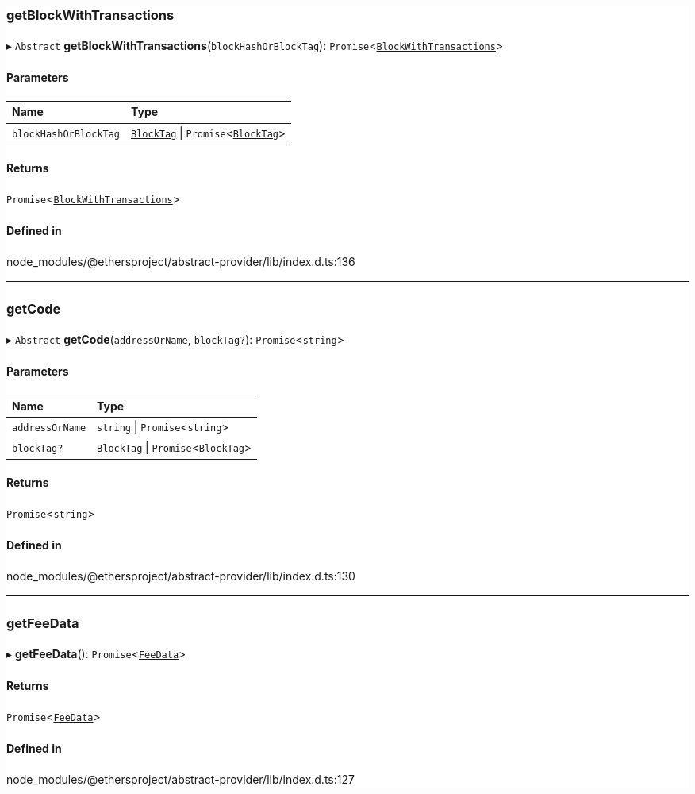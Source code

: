 ### getBlockWithTransactions

▸ `Abstract` **getBlockWithTransactions**(`blockHashOrBlockTag`): `Promise`<[`BlockWithTransactions`](../wiki/%3Cinternal%3E.BlockWithTransactions)\>

#### Parameters

| Name | Type |
| :------ | :------ |
| `blockHashOrBlockTag` | [`BlockTag`](../wiki/%3Cinternal%3E#blocktag) \| `Promise`<[`BlockTag`](../wiki/%3Cinternal%3E#blocktag)\> |

#### Returns

`Promise`<[`BlockWithTransactions`](../wiki/%3Cinternal%3E.BlockWithTransactions)\>

#### Defined in

node_modules/@ethersproject/abstract-provider/lib/index.d.ts:136

___

### getCode

▸ `Abstract` **getCode**(`addressOrName`, `blockTag?`): `Promise`<`string`\>

#### Parameters

| Name | Type |
| :------ | :------ |
| `addressOrName` | `string` \| `Promise`<`string`\> |
| `blockTag?` | [`BlockTag`](../wiki/%3Cinternal%3E#blocktag) \| `Promise`<[`BlockTag`](../wiki/%3Cinternal%3E#blocktag)\> |

#### Returns

`Promise`<`string`\>

#### Defined in

node_modules/@ethersproject/abstract-provider/lib/index.d.ts:130

___

### getFeeData

▸ **getFeeData**(): `Promise`<[`FeeData`](../wiki/%3Cinternal%3E.FeeData)\>

#### Returns

`Promise`<[`FeeData`](../wiki/%3Cinternal%3E.FeeData)\>

#### Defined in

node_modules/@ethersproject/abstract-provider/lib/index.d.ts:127
